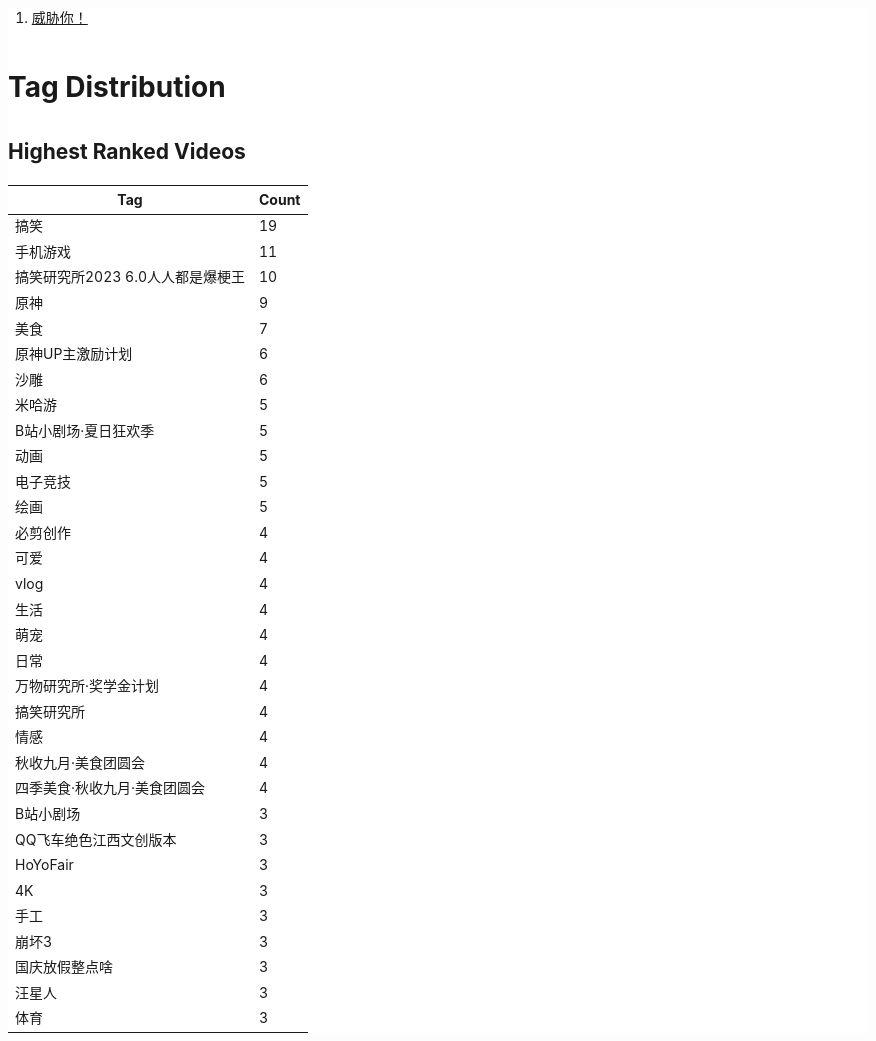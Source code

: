 1. [威胁你！](https://www.bilibili.com/video/BV1Wh4y1h7jd)

# Tag Distribution
## Highest Ranked Videos


| Tag | Count |
| --- | --- |
| 搞笑 | 19 |
| 手机游戏 | 11 |
| 搞笑研究所2023 6.0人人都是爆梗王 | 10 |
| 原神 | 9 |
| 美食 | 7 |
| 原神UP主激励计划 | 6 |
| 沙雕 | 6 |
| 米哈游 | 5 |
| B站小剧场·夏日狂欢季 | 5 |
| 动画 | 5 |
| 电子竞技 | 5 |
| 绘画 | 5 |
| 必剪创作 | 4 |
| 可爱 | 4 |
| vlog | 4 |
| 生活 | 4 |
| 萌宠 | 4 |
| 日常 | 4 |
| 万物研究所·奖学金计划 | 4 |
| 搞笑研究所 | 4 |
| 情感 | 4 |
| 秋收九月·美食团圆会 | 4 |
| 四季美食·秋收九月·美食团圆会 | 4 |
| B站小剧场 | 3 |
| QQ飞车绝色江西文创版本 | 3 |
| HoYoFair | 3 |
| 4K | 3 |
| 手工 | 3 |
| 崩坏3 | 3 |
| 国庆放假整点啥 | 3 |
| 汪星人 | 3 |
| 体育 | 3 |
